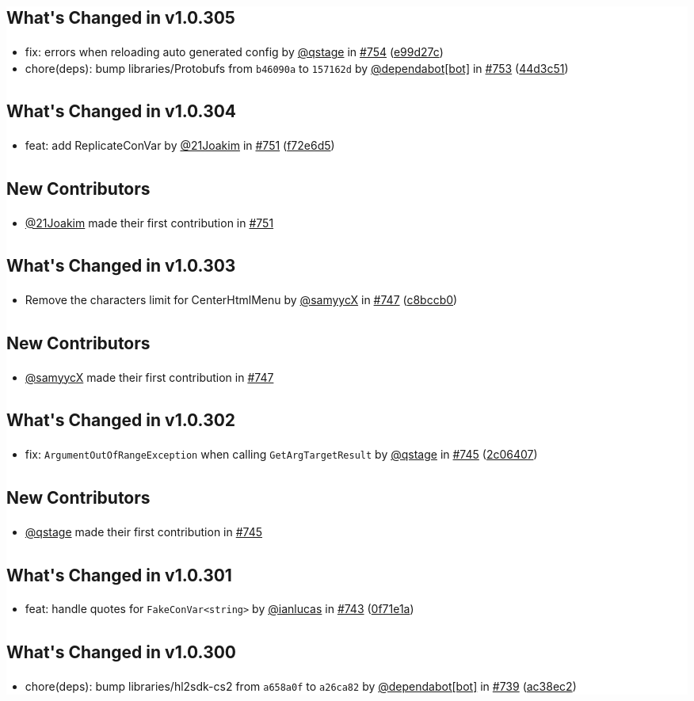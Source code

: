## What's Changed in v1.0.305
* fix: errors when reloading auto generated config by [@qstage](https://github.com/qstage) in [#754](https://github.com/roflmuffin/CounterStrikeSharp/pull/754) ([e99d27c](https://github.com/roflmuffin/CounterStrikeSharp/commit/e99d27ca30e80e8693d179570ccbee41b2af19f4))
* chore(deps): bump libraries/Protobufs from `b46090a` to `157162d` by [@dependabot[bot]](https://github.com/dependabot[bot]) in [#753](https://github.com/roflmuffin/CounterStrikeSharp/pull/753) ([44d3c51](https://github.com/roflmuffin/CounterStrikeSharp/commit/44d3c51bc70ac343d064add47e1eae0cb6b08c03))

## What's Changed in v1.0.304
* feat: add ReplicateConVar by [@21Joakim](https://github.com/21Joakim) in [#751](https://github.com/roflmuffin/CounterStrikeSharp/pull/751) ([f72e6d5](https://github.com/roflmuffin/CounterStrikeSharp/commit/f72e6d5daf7c9f9efb5ccda2cf0e842bcb5d35a9))

## New Contributors
* [@21Joakim](https://github.com/21Joakim) made their first contribution in [#751](https://github.com/roflmuffin/CounterStrikeSharp/pull/751)

## What's Changed in v1.0.303
* Remove the characters limit for CenterHtmlMenu by [@samyycX](https://github.com/samyycX) in [#747](https://github.com/roflmuffin/CounterStrikeSharp/pull/747) ([c8bccb0](https://github.com/roflmuffin/CounterStrikeSharp/commit/c8bccb07e0e4080131b03ce110941ac255b60284))

## New Contributors
* [@samyycX](https://github.com/samyycX) made their first contribution in [#747](https://github.com/roflmuffin/CounterStrikeSharp/pull/747)

## What's Changed in v1.0.302
* fix: `ArgumentOutOfRangeException` when calling `GetArgTargetResult` by [@qstage](https://github.com/qstage) in [#745](https://github.com/roflmuffin/CounterStrikeSharp/pull/745) ([2c06407](https://github.com/roflmuffin/CounterStrikeSharp/commit/2c0640700aa464283bcbd958203cc3045731a01d))

## New Contributors
* [@qstage](https://github.com/qstage) made their first contribution in [#745](https://github.com/roflmuffin/CounterStrikeSharp/pull/745)

## What's Changed in v1.0.301
* feat: handle quotes for `FakeConVar<string>` by [@ianlucas](https://github.com/ianlucas) in [#743](https://github.com/roflmuffin/CounterStrikeSharp/pull/743) ([0f71e1a](https://github.com/roflmuffin/CounterStrikeSharp/commit/0f71e1aebec79c877b8702309518638eb9085555))

## What's Changed in v1.0.300
* chore(deps): bump libraries/hl2sdk-cs2 from `a658a0f` to `a26ca82` by [@dependabot[bot]](https://github.com/dependabot[bot]) in [#739](https://github.com/roflmuffin/CounterStrikeSharp/pull/739) ([ac38ec2](https://github.com/roflmuffin/CounterStrikeSharp/commit/ac38ec249b17ac0c836db373436ba24ed9cf5dc0))
